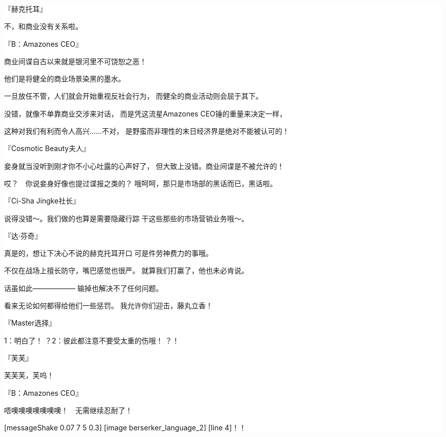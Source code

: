 『赫克托耳』

不，和商业没有关系啦。

『B：Amazones CEO』

商业间谍自古以来就是银河里不可饶恕之恶！

他们是将健全的商业场景染黑的墨水。

一旦放任不管，人们就会开始重视反社会行为，
而健全的商业活动则会屈于其下。

没错，就像不单靠商业交涉来对话，
而是凭这流星Amazones CEO锤的重量来决定一样，

这种对我们有利而令人高兴……不对，
是野蛮而非理性的末日经济界是绝对不能被认可的！

『Cosmotic Beauty夫人』

妾身就当没听到刚才你不小心吐露的心声好了，
但大致上没错。商业间谍是不被允许的！

哎？　你说妾身好像也提过谍报之类的？
哦呵呵，那只是市场部的黑话而已，黑话啦。

『Ci-Sha Jingke社长』

说得没错～。我们做的也算是需要隐藏行踪
干这些那些的市场营销业务哦～。

『达·芬奇』

真是的，想让下决心不说的赫克托耳开口
可是件劳神费力的事哦。

不仅在战场上擅长防守，嘴巴感觉也很严。
就算我们打赢了，他也未必肯说。

话虽如此——————
输掉也解决不了任何问题。

看来无论如何都得给他们一些惩罚。
我允许你们迎击，藤丸立香！

『Master选择』

1：明白了！
？2：彼此都注意不要受太重的伤哦！
？！

『芙芙』

芙芙芙，芙呜！

『B：Amazones CEO』

唔噢噢噢噢噢噢噢！　无需继续忍耐了！

[messageShake 0.07 7 5 0.3]
[image berserker_language_2]
[line 4]！！

